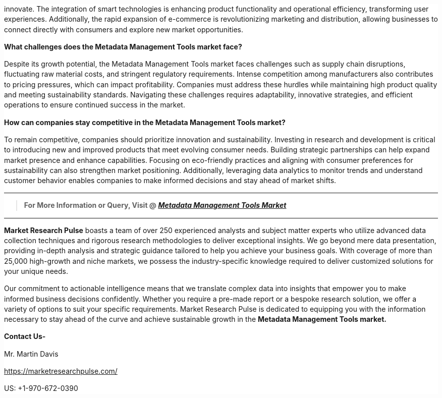 innovate. The integration of smart technologies is enhancing product functionality and operational efficiency, transforming user experiences. Additionally, the rapid expansion of e-commerce is revolutionizing marketing and distribution, allowing businesses to connect directly with consumers and explore new market opportunities.</p><p><strong>What challenges does the Metadata Management Tools market face?</strong></p><p>Despite its growth potential, the Metadata Management Tools market faces challenges such as supply chain disruptions, fluctuating raw material costs, and stringent regulatory requirements. Intense competition among manufacturers also contributes to pricing pressures, which can impact profitability. Companies must address these hurdles while maintaining high product quality and meeting sustainability standards. Navigating these challenges requires adaptability, innovative strategies, and efficient operations to ensure continued success in the market.</p><p><strong>How can companies stay competitive in the Metadata Management Tools market?</strong></p><p>To remain competitive, companies should prioritize innovation and sustainability. Investing in research and development is critical to introducing new and improved products that meet evolving consumer needs. Building strategic partnerships can help expand market presence and enhance capabilities. Focusing on eco-friendly practices and aligning with consumer preferences for sustainability can also strengthen market positioning. Additionally, leveraging data analytics to monitor trends and understand customer behavior enables companies to make informed decisions and stay ahead of market shifts.</p><hr /><blockquote><p><strong>For More Information or Query, Visit @&nbsp;<em><a href="https://marketresearchpulse.com/report/88413/metadata-management-tools-market?utm_source=Linkedin&utm_medium=0117">Metadata Management Tools Market</a></em></strong></p></blockquote><hr /><p><strong>Market Research Pulse</strong> boasts a team of over 250 experienced analysts and subject matter experts who utilize advanced data collection techniques and rigorous research methodologies to deliver exceptional insights. We go beyond mere data presentation, providing in-depth analysis and strategic guidance tailored to help you achieve your business goals. With coverage of more than 25,000 high-growth and niche markets, we possess the industry-specific knowledge required to deliver customized solutions for your unique needs.</p><p>Our commitment to actionable intelligence means that we translate complex data into insights that empower you to make informed business decisions confidently. Whether you require a pre-made report or a bespoke research solution, we offer a variety of options to suit your specific requirements. Market Research Pulse is dedicated to equipping you with the information necessary to stay ahead of the curve and achieve sustainable growth in the <strong>Metadata Management Tools market.</strong></p><p><strong>Contact Us-</strong></p><p>Mr. Martin Davis</p><p>https://marketresearchpulse.com/</p><p>US: +1-970-672-0390</p>
